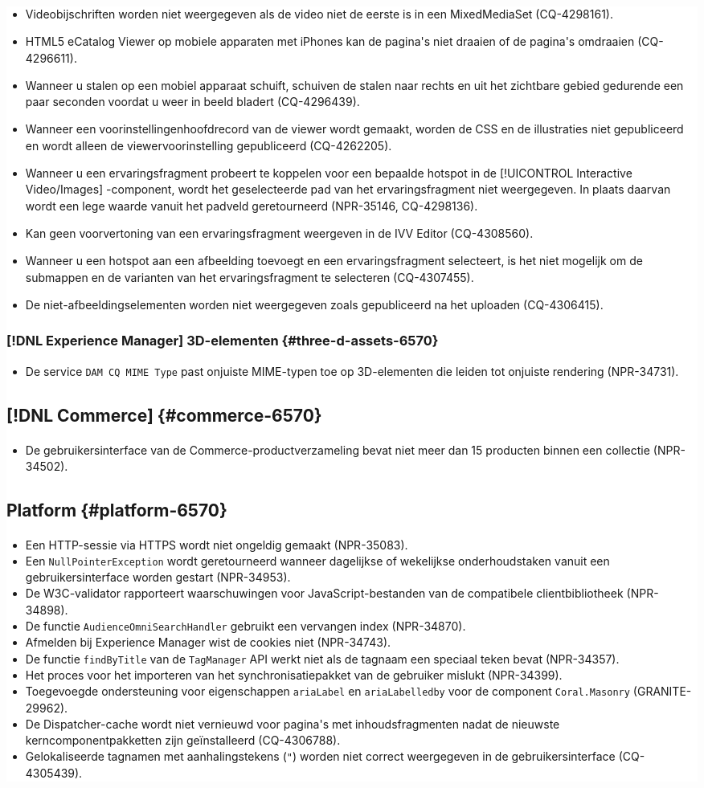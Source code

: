 * Videobijschriften worden niet weergegeven als de video niet de eerste is in een MixedMediaSet (CQ-4298161).

* HTML5 eCatalog Viewer op mobiele apparaten met iPhones kan de pagina&#39;s niet draaien of de pagina&#39;s omdraaien (CQ-4296611).

* Wanneer u stalen op een mobiel apparaat schuift, schuiven de stalen naar rechts en uit het zichtbare gebied gedurende een paar seconden voordat u weer in beeld bladert (CQ-4296439).

* Wanneer een voorinstellingenhoofdrecord van de viewer wordt gemaakt, worden de CSS en de illustraties niet gepubliceerd en wordt alleen de viewervoorinstelling gepubliceerd (CQ-4262205).

* Wanneer u een ervaringsfragment probeert te koppelen voor een bepaalde hotspot in de [!UICONTROL Interactive Video/Images] -component, wordt het geselecteerde pad van het ervaringsfragment niet weergegeven. In plaats daarvan wordt een lege waarde vanuit het padveld geretourneerd (NPR-35146, CQ-4298136).

* Kan geen voorvertoning van een ervaringsfragment weergeven in de IVV Editor (CQ-4308560).

* Wanneer u een hotspot aan een afbeelding toevoegt en een ervaringsfragment selecteert, is het niet mogelijk om de submappen en de varianten van het ervaringsfragment te selecteren (CQ-4307455).

* De niet-afbeeldingselementen worden niet weergegeven zoals gepubliceerd na het uploaden (CQ-4306415).

### [!DNL Experience Manager] 3D-elementen {#three-d-assets-6570}

* De service `DAM CQ MIME Type` past onjuiste MIME-typen toe op 3D-elementen die leiden tot onjuiste rendering (NPR-34731).

## [!DNL Commerce] {#commerce-6570}

* De gebruikersinterface van de Commerce-productverzameling bevat niet meer dan 15 producten binnen een collectie (NPR-34502).

## Platform {#platform-6570}

* Een HTTP-sessie via HTTPS wordt niet ongeldig gemaakt (NPR-35083).
* Een `NullPointerException` wordt geretourneerd wanneer dagelijkse of wekelijkse onderhoudstaken vanuit een gebruikersinterface worden gestart (NPR-34953).
* De W3C-validator rapporteert waarschuwingen voor JavaScript-bestanden van de compatibele clientbibliotheek (NPR-34898).
* De functie `AudienceOmniSearchHandler` gebruikt een vervangen index (NPR-34870).
* Afmelden bij Experience Manager wist de cookies niet (NPR-34743).
* De functie `findByTitle` van de `TagManager` API werkt niet als de tagnaam een speciaal teken bevat (NPR-34357).
* Het proces voor het importeren van het synchronisatiepakket van de gebruiker mislukt (NPR-34399).
* Toegevoegde ondersteuning voor eigenschappen `ariaLabel` en `ariaLabelledby` voor de component `Coral.Masonry` (GRANITE-29962).
* De Dispatcher-cache wordt niet vernieuwd voor pagina&#39;s met inhoudsfragmenten nadat de nieuwste kerncomponentpakketten zijn geïnstalleerd (CQ-4306788).
* Gelokaliseerde tagnamen met aanhalingstekens (`"`) worden niet correct weergegeven in de gebruikersinterface (CQ-4305439).
